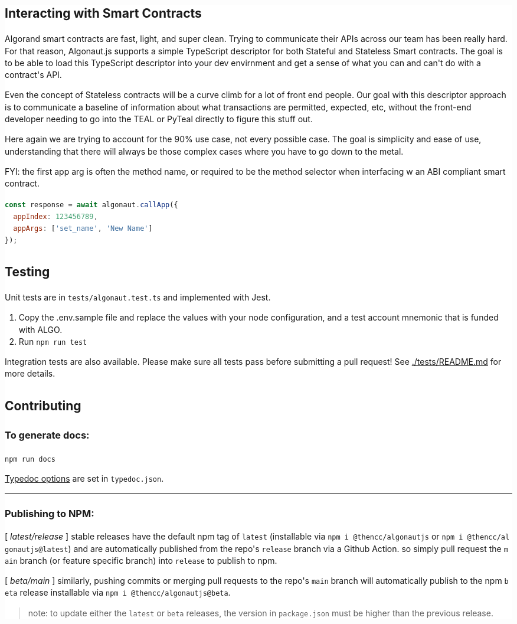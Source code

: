 

## Interacting with Smart Contracts

Algorand smart contracts are fast, light, and super clean.  Trying to communicate their APIs across our team has been really hard.  For that reason, Algonaut.js supports a simple TypeScript descriptor for both Stateful and Stateless Smart contracts.  The goal is to be able to load this TypeScript descriptor into your dev envirnment and get a sense of what you can and can't do with a contract's API.

Even the concept of Stateless contracts will be a curve climb for a lot of front end people.  Our goal with this descriptor approach is to communicate a baseline of information about what transactions are permitted, expected, etc, without the front-end developer needing to go into the TEAL or PyTeal directly to figure this stuff out.

Here again we are trying to account for the 90% use case, not every possible case.  The goal is simplicity and ease of use, understanding that there will always be those complex cases where you have to go down to the metal.

FYI: the first app arg is often the method name, or required to be the method selector when interfacing w an ABI compliant smart contract.

```js
const response = await algonaut.callApp({
  appIndex: 123456789,
  appArgs: ['set_name', 'New Name']
});
 ```


## Testing

Unit tests are in `tests/algonaut.test.ts` and implemented with Jest.

1. Copy the .env.sample file and replace the values with your node configuration, and a test account mnemonic that is funded with ALGO.
2. Run `npm run test`

Integration tests are also available. Please make sure all tests pass before submitting a pull request! See [./tests/README.md](./tests/README.md) for more details.


## Contributing

### To generate docs:

```npm run docs```

[Typedoc options](https://typedoc.org/guides/options/) are set in `typedoc.json`.

---
### Publishing to NPM:

[ *latest/release* ]
stable releases have the default npm tag of `latest` (installable via `npm i @thencc/algonautjs` or `npm i @thencc/algonautjs@latest`) and are automatically published from the repo's `release` branch via a Github Action. so simply pull request the `main` branch (or feature specific branch) into `release` to publish to npm.

[ *beta/main* ]
similarly, pushing commits or merging pull requests to the repo's `main` branch will automatically publish to the npm `beta` release installable via `npm i @thencc/algonautjs@beta`.

> note: to update either the `latest` or `beta` releases, the version in `package.json` must be higher than the previous release.


```